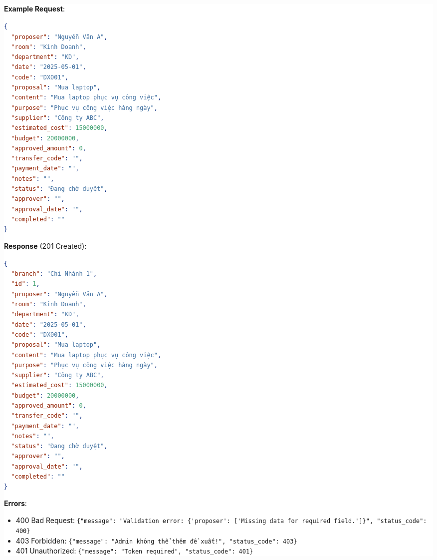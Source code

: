 **Example Request**:
```json
{
  "proposer": "Nguyễn Văn A",
  "room": "Kinh Doanh",
  "department": "KD",
  "date": "2025-05-01",
  "code": "DX001",
  "proposal": "Mua laptop",
  "content": "Mua laptop phục vụ công việc",
  "purpose": "Phục vụ công việc hàng ngày",
  "supplier": "Công ty ABC",
  "estimated_cost": 15000000,
  "budget": 20000000,
  "approved_amount": 0,
  "transfer_code": "",
  "payment_date": "",
  "notes": "",
  "status": "Đang chờ duyệt",
  "approver": "",
  "approval_date": "",
  "completed": ""
}
```

**Response** (201 Created):
```json
{
  "branch": "Chi Nhánh 1",
  "id": 1,
  "proposer": "Nguyễn Văn A",
  "room": "Kinh Doanh",
  "department": "KD",
  "date": "2025-05-01",
  "code": "DX001",
  "proposal": "Mua laptop",
  "content": "Mua laptop phục vụ công việc",
  "purpose": "Phục vụ công việc hàng ngày",
  "supplier": "Công ty ABC",
  "estimated_cost": 15000000,
  "budget": 20000000,
  "approved_amount": 0,
  "transfer_code": "",
  "payment_date": "",
  "notes": "",
  "status": "Đang chờ duyệt",
  "approver": "",
  "approval_date": "",
  "completed": ""
}
```

**Errors**:
- 400 Bad Request: `{"message": "Validation error: {'proposer': ['Missing data for required field.']}", "status_code": 400}`
- 403 Forbidden: `{"message": "Admin không thể thêm đề xuất!", "status_code": 403}`
- 401 Unauthorized: `{"message": "Token required", "status_code": 401}`
